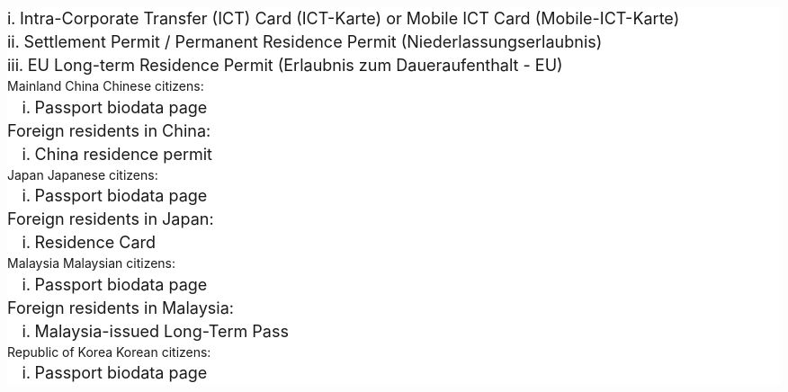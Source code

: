 </li>
        <li style="margin-top:0px; margin-bottom:0px; font-size:18px; list-style-type:lower-roman;">Intra-Corporate Transfer (ICT) Card (ICT-Karte) or Mobile ICT Card (Mobile-ICT-Karte)
</li>
        <li style="margin-top:0px; margin-bottom:0px; font-size:18px; list-style-type:lower-roman;">Settlement Permit / Permanent Residence Permit (Niederlassungserlaubnis)
</li>
        <li style="margin-top:0px; margin-bottom:0px; font-size:18px; list-style-type:lower-roman;">EU Long-term Residence Permit (Erlaubnis zum Daueraufenthalt - EU)
</li>
</ol> </td>
    </tr>
        <tr>
        <td style="margin-top:0px; margin-bottom:0px;border-left:1px solid #D8D8D8; border-right:1px solid #D8D8D8; background-color:#EDEDED font-size:18px;">Mainland China</td>
      <td style="margin-top:0px; margin-bottom:0px;border-right:1px solid #D8D8D8; font-size:18px;">Chinese citizens:<ol style="margin-top:0px; margin-bottom:0px; font-size:18px;">
<li style="margin-top:0px; margin-bottom:0px; font-size:18px; list-style-type:lower-roman;">Passport biodata page </li>
</ol>
         <p style="margin-top:0px; margin-bottom:0px; font-size:18px;">Foreign residents in China:</p><ol style="margin-top:0px; margin-bottom:0px; font-size:18px;">
<li style="margin-top:0px; margin-bottom:0px; font-size:18px; list-style-type:lower-roman;">China residence permit</li>
         </ol></td>
         </tr>
     <tr>
        <td style="margin-top:0px; margin-bottom:0px;border-left:1px solid #D8D8D8; border-right:1px solid #D8D8D8; background-color:#EDEDED font-size:18px;">Japan</td>
        <td style="margin-top:0px; margin-bottom:0px;border-right:1px solid #D8D8D8; font-size:18px;">Japanese citizens:<ol style="margin-top:0px; margin-bottom:0px; font-size:18px;">
<li style="margin-top:0px; margin-bottom:0px; font-size:18px; list-style-type:lower-roman;">Passport biodata page </li>
</ol>
         <p style="margin-top:0px; margin-bottom:0px; font-size:18px;">Foreign residents in Japan:</p><ol style="margin-top:0px; margin-bottom:0px; font-size:18px;">
<li style="margin-top:0px; margin-bottom:0px; font-size:18px; list-style-type:lower-roman;">Residence Card</li>
         </ol>
              </td>
      </tr>
    <tr>
        <td style="margin-top:0px; margin-bottom:0px;border-left:1px solid #D8D8D8; border-right:1px solid #D8D8D8; background-color:#EDEDED font-size:18px;">Malaysia</td>
        <td style="margin-top:0px; margin-bottom:0px;border-right:1px solid #D8D8D8; font-size:18px;">Malaysian citizens:<ol style="margin-top:0px; margin-bottom:0px; font-size:18px;">
<li style="margin-top:0px; margin-bottom:0px; font-size:18px; list-style-type:lower-roman;">Passport biodata page </li>
</ol>
         <p style="margin-top:0px; margin-bottom:0px; font-size:18px;">Foreign residents in Malaysia:</p><ol style="margin-top:0px; margin-bottom:0px; font-size:18px;">
<li style="margin-top:0px; margin-bottom:0px; font-size:18px; list-style-type:lower-roman;">Malaysia-issued Long-Term Pass</li>
         </ol></td>
      </tr>
     <tr>
        <td style="margin-top:0px; margin-bottom:0px;border-left:1px solid #D8D8D8;border-bottom:1px solid #D8D8D8; border-right:1px solid #D8D8D8; background-color:#EDEDED font-size:18px;">Republic of Korea</td>
        <td style="margin-top:0px; margin-bottom:0px;border-bottom:1px solid #D8D8D8;border-right:1px solid #D8D8D8; font-size:18px;">Korean citizens: <ol style="margin-top:0px; margin-bottom:0px; font-size:18px;">
<li style="margin-top:0px; margin-bottom:0px; font-size:18px; list-style-type:lower-roman;">Passport biodata page </li>